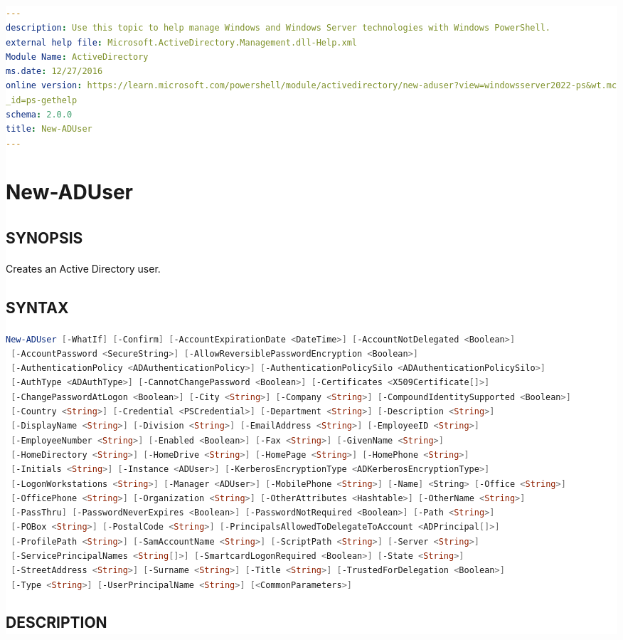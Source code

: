 ```yaml
---
description: Use this topic to help manage Windows and Windows Server technologies with Windows PowerShell.
external help file: Microsoft.ActiveDirectory.Management.dll-Help.xml
Module Name: ActiveDirectory
ms.date: 12/27/2016
online version: https://learn.microsoft.com/powershell/module/activedirectory/new-aduser?view=windowsserver2022-ps&wt.mc_id=ps-gethelp
schema: 2.0.0
title: New-ADUser
---
```


# New-ADUser

## SYNOPSIS

Creates an Active Directory user.

## SYNTAX

```powershell
New-ADUser [-WhatIf] [-Confirm] [-AccountExpirationDate <DateTime>] [-AccountNotDelegated <Boolean>]
 [-AccountPassword <SecureString>] [-AllowReversiblePasswordEncryption <Boolean>]
 [-AuthenticationPolicy <ADAuthenticationPolicy>] [-AuthenticationPolicySilo <ADAuthenticationPolicySilo>]
 [-AuthType <ADAuthType>] [-CannotChangePassword <Boolean>] [-Certificates <X509Certificate[]>]
 [-ChangePasswordAtLogon <Boolean>] [-City <String>] [-Company <String>] [-CompoundIdentitySupported <Boolean>]
 [-Country <String>] [-Credential <PSCredential>] [-Department <String>] [-Description <String>]
 [-DisplayName <String>] [-Division <String>] [-EmailAddress <String>] [-EmployeeID <String>]
 [-EmployeeNumber <String>] [-Enabled <Boolean>] [-Fax <String>] [-GivenName <String>]
 [-HomeDirectory <String>] [-HomeDrive <String>] [-HomePage <String>] [-HomePhone <String>]
 [-Initials <String>] [-Instance <ADUser>] [-KerberosEncryptionType <ADKerberosEncryptionType>]
 [-LogonWorkstations <String>] [-Manager <ADUser>] [-MobilePhone <String>] [-Name] <String> [-Office <String>]
 [-OfficePhone <String>] [-Organization <String>] [-OtherAttributes <Hashtable>] [-OtherName <String>]
 [-PassThru] [-PasswordNeverExpires <Boolean>] [-PasswordNotRequired <Boolean>] [-Path <String>]
 [-POBox <String>] [-PostalCode <String>] [-PrincipalsAllowedToDelegateToAccount <ADPrincipal[]>]
 [-ProfilePath <String>] [-SamAccountName <String>] [-ScriptPath <String>] [-Server <String>]
 [-ServicePrincipalNames <String[]>] [-SmartcardLogonRequired <Boolean>] [-State <String>]
 [-StreetAddress <String>] [-Surname <String>] [-Title <String>] [-TrustedForDelegation <Boolean>]
 [-Type <String>] [-UserPrincipalName <String>] [<CommonParameters>]
```

## DESCRIPTION
